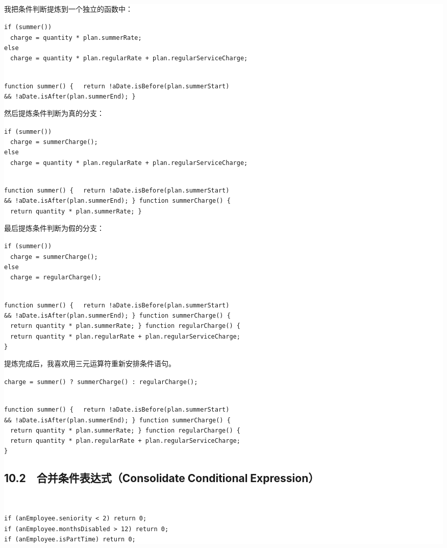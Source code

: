   <p class="zw">我把条件判断提炼到一个独立的函数中：</p>
  <pre class="代码无行号"><code>if (summer())
　charge = quantity * plan.summerRate; 
else
　charge = quantity * plan.regularRate + plan.regularServiceCharge;

function summer() {
　return !aDate.isBefore(plan.summerStart) &amp;&amp; !aDate.isAfter(plan.summerEnd);
}</code></pre>

  <p class="zw">然后提炼条件判断为真的分支：</p>
  <pre class="代码无行号"><code>if (summer())
　charge = summerCharge(); 
else
　charge = quantity * plan.regularRate + plan.regularServiceCharge;

function summer() {
　return !aDate.isBefore(plan.summerStart) &amp;&amp; !aDate.isAfter(plan.summerEnd);
}
function summerCharge() {
　return quantity * plan.summerRate;
}</code></pre>

  <p class="zw">最后提炼条件判断为假的分支：</p>
  <pre class="代码无行号"><code>if (summer())
　charge = summerCharge(); 
else
　charge = regularCharge();

function summer() {
　return !aDate.isBefore(plan.summerStart) &amp;&amp; !aDate.isAfter(plan.summerEnd);
}
function summerCharge() {
　return quantity * plan.summerRate;
}
function regularCharge() {
　return quantity * plan.regularRate + plan.regularServiceCharge;
}</code></pre>

  <p class="zw">提炼完成后，我喜欢用三元运算符重新安排条件语句。</p>
  <pre class="代码无行号"><code>charge = summer() ? summerCharge() : regularCharge();

function summer() {
　return !aDate.isBefore(plan.summerStart) &amp;&amp; !aDate.isAfter(plan.summerEnd);
}
function summerCharge() {
　return quantity * plan.summerRate;
}
function regularCharge() {
　return quantity * plan.regularRate + plan.regularServiceCharge;
}</code></pre>

  <h2 id="nav_point_261">10.2　合并条件表达式（Consolidate Conditional Expression）</h2>

  <p class="图"><img alt="" src="../Images/image00353.jpeg" style="width: 20%" width="20%"/></p>
  <pre class="代码无行号"><code>if (anEmployee.seniority &lt; 2) return 0;
if (anEmployee.monthsDisabled &gt; 12) return 0;
if (anEmployee.isPartTime) return 0;</code></pre>
